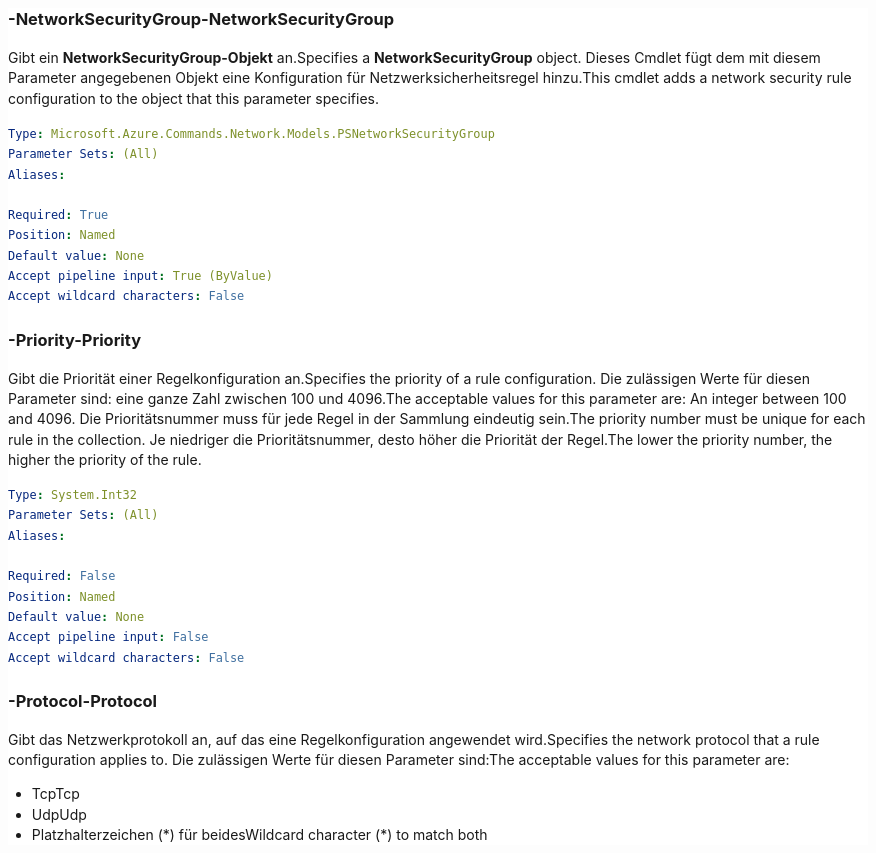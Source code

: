 ### <span data-ttu-id="e2e58-151">-NetworkSecurityGroup</span><span class="sxs-lookup"><span data-stu-id="e2e58-151">-NetworkSecurityGroup</span></span>
<span data-ttu-id="e2e58-152">Gibt ein **NetworkSecurityGroup-Objekt** an.</span><span class="sxs-lookup"><span data-stu-id="e2e58-152">Specifies a **NetworkSecurityGroup** object.</span></span>
<span data-ttu-id="e2e58-153">Dieses Cmdlet fügt dem mit diesem Parameter angegebenen Objekt eine Konfiguration für Netzwerksicherheitsregel hinzu.</span><span class="sxs-lookup"><span data-stu-id="e2e58-153">This cmdlet adds a network security rule configuration to the object that this parameter specifies.</span></span>

```yaml
Type: Microsoft.Azure.Commands.Network.Models.PSNetworkSecurityGroup
Parameter Sets: (All)
Aliases:

Required: True
Position: Named
Default value: None
Accept pipeline input: True (ByValue)
Accept wildcard characters: False
```

### <span data-ttu-id="e2e58-154">-Priority</span><span class="sxs-lookup"><span data-stu-id="e2e58-154">-Priority</span></span>
<span data-ttu-id="e2e58-155">Gibt die Priorität einer Regelkonfiguration an.</span><span class="sxs-lookup"><span data-stu-id="e2e58-155">Specifies the priority of a rule configuration.</span></span>
<span data-ttu-id="e2e58-156">Die zulässigen Werte für diesen Parameter sind: eine ganze Zahl zwischen 100 und 4096.</span><span class="sxs-lookup"><span data-stu-id="e2e58-156">The acceptable values for this parameter are: An integer between 100 and 4096.</span></span>
<span data-ttu-id="e2e58-157">Die Prioritätsnummer muss für jede Regel in der Sammlung eindeutig sein.</span><span class="sxs-lookup"><span data-stu-id="e2e58-157">The priority number must be unique for each rule in the collection.</span></span>
<span data-ttu-id="e2e58-158">Je niedriger die Prioritätsnummer, desto höher die Priorität der Regel.</span><span class="sxs-lookup"><span data-stu-id="e2e58-158">The lower the priority number, the higher the priority of the rule.</span></span>

```yaml
Type: System.Int32
Parameter Sets: (All)
Aliases:

Required: False
Position: Named
Default value: None
Accept pipeline input: False
Accept wildcard characters: False
```

### <span data-ttu-id="e2e58-159">-Protocol</span><span class="sxs-lookup"><span data-stu-id="e2e58-159">-Protocol</span></span>
<span data-ttu-id="e2e58-160">Gibt das Netzwerkprotokoll an, auf das eine Regelkonfiguration angewendet wird.</span><span class="sxs-lookup"><span data-stu-id="e2e58-160">Specifies the network protocol that a rule configuration applies to.</span></span>
<span data-ttu-id="e2e58-161">Die zulässigen Werte für diesen Parameter sind:</span><span class="sxs-lookup"><span data-stu-id="e2e58-161">The acceptable values for this parameter are:</span></span>
- <span data-ttu-id="e2e58-162">Tcp</span><span class="sxs-lookup"><span data-stu-id="e2e58-162">Tcp</span></span>
- <span data-ttu-id="e2e58-163">Udp</span><span class="sxs-lookup"><span data-stu-id="e2e58-163">Udp</span></span>
- <span data-ttu-id="e2e58-164">Platzhalterzeichen (\*) für beides</span><span class="sxs-lookup"><span data-stu-id="e2e58-164">Wildcard character (\*) to match both</span></span>